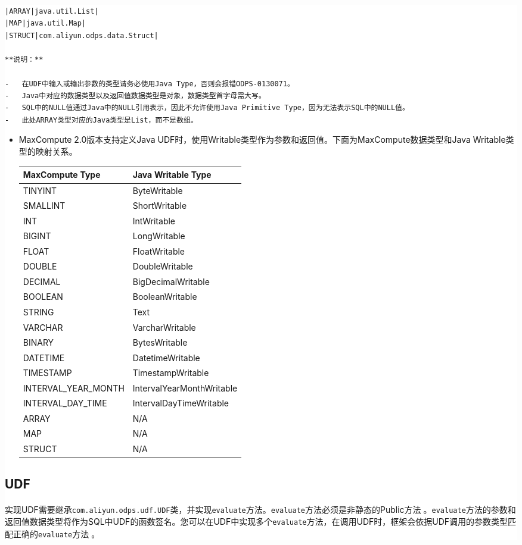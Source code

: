     |ARRAY|java.util.List|
    |MAP|java.util.Map|
    |STRUCT|com.aliyun.odps.data.Struct|

    **说明：**

    -   在UDF中输入或输出参数的类型请务必使用Java Type，否则会报错ODPS-0130071。
    -   Java中对应的数据类型以及返回值数据类型是对象，数据类型首字母需大写。
    -   SQL中的NULL值通过Java中的NULL引用表示，因此不允许使用Java Primitive Type，因为无法表示SQL中的NULL值。
    -   此处ARRAY类型对应的Java类型是List，而不是数组。
-   MaxCompute 2.0版本支持定义Java UDF时，使用Writable类型作为参数和返回值。下面为MaxCompute数据类型和Java Writable类型的映射关系。

    |MaxCompute Type|Java Writable Type|
    |---------------|------------------|
    |TINYINT|ByteWritable|
    |SMALLINT|ShortWritable|
    |INT|IntWritable|
    |BIGINT|LongWritable|
    |FLOAT|FloatWritable|
    |DOUBLE|DoubleWritable|
    |DECIMAL|BigDecimalWritable|
    |BOOLEAN|BooleanWritable|
    |STRING|Text|
    |VARCHAR|VarcharWritable|
    |BINARY|BytesWritable|
    |DATETIME|DatetimeWritable|
    |TIMESTAMP|TimestampWritable|
    |INTERVAL\_YEAR\_MONTH|IntervalYearMonthWritable|
    |INTERVAL\_DAY\_TIME|IntervalDayTimeWritable|
    |ARRAY|N/A|
    |MAP|N/A|
    |STRUCT|N/A|


## UDF

实现UDF需要继承`com.aliyun.odps.udf.UDF`类，并实现`evaluate`方法。`evaluate`方法必须是非静态的Public方法 。`evaluate`方法的参数和返回值数据类型将作为SQL中UDF的函数签名。您可以在UDF中实现多个`evaluate`方法，在调用UDF时，框架会依据UDF调用的参数类型匹配正确的`evaluate`方法 。
